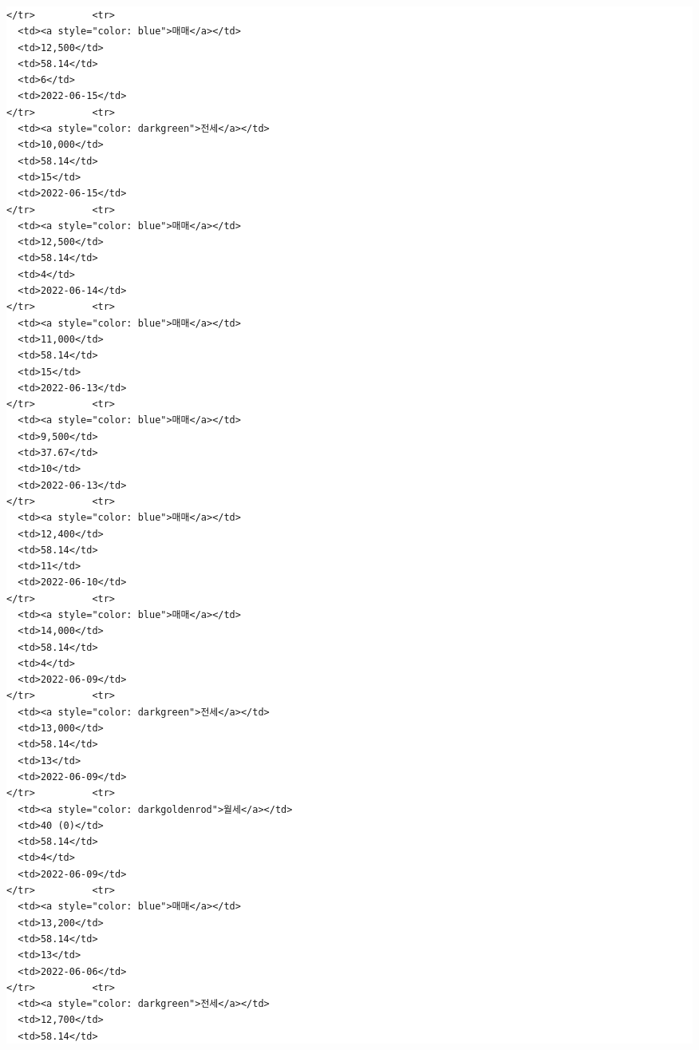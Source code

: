     </tr>          <tr>
      <td><a style="color: blue">매매</a></td>
      <td>12,500</td>
      <td>58.14</td>
      <td>6</td>
      <td>2022-06-15</td>
    </tr>          <tr>
      <td><a style="color: darkgreen">전세</a></td>
      <td>10,000</td>
      <td>58.14</td>
      <td>15</td>
      <td>2022-06-15</td>
    </tr>          <tr>
      <td><a style="color: blue">매매</a></td>
      <td>12,500</td>
      <td>58.14</td>
      <td>4</td>
      <td>2022-06-14</td>
    </tr>          <tr>
      <td><a style="color: blue">매매</a></td>
      <td>11,000</td>
      <td>58.14</td>
      <td>15</td>
      <td>2022-06-13</td>
    </tr>          <tr>
      <td><a style="color: blue">매매</a></td>
      <td>9,500</td>
      <td>37.67</td>
      <td>10</td>
      <td>2022-06-13</td>
    </tr>          <tr>
      <td><a style="color: blue">매매</a></td>
      <td>12,400</td>
      <td>58.14</td>
      <td>11</td>
      <td>2022-06-10</td>
    </tr>          <tr>
      <td><a style="color: blue">매매</a></td>
      <td>14,000</td>
      <td>58.14</td>
      <td>4</td>
      <td>2022-06-09</td>
    </tr>          <tr>
      <td><a style="color: darkgreen">전세</a></td>
      <td>13,000</td>
      <td>58.14</td>
      <td>13</td>
      <td>2022-06-09</td>
    </tr>          <tr>
      <td><a style="color: darkgoldenrod">월세</a></td>
      <td>40 (0)</td>
      <td>58.14</td>
      <td>4</td>
      <td>2022-06-09</td>
    </tr>          <tr>
      <td><a style="color: blue">매매</a></td>
      <td>13,200</td>
      <td>58.14</td>
      <td>13</td>
      <td>2022-06-06</td>
    </tr>          <tr>
      <td><a style="color: darkgreen">전세</a></td>
      <td>12,700</td>
      <td>58.14</td>